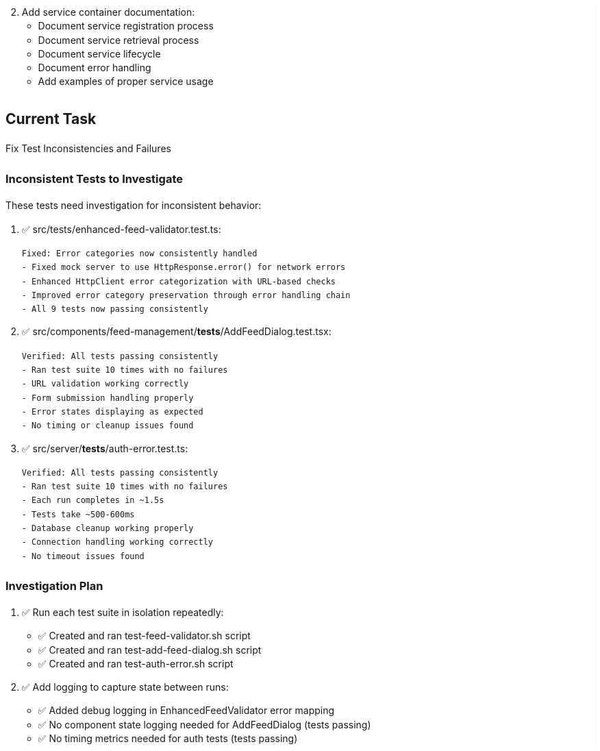 2. Add service container documentation:
   - Document service registration process
   - Document service retrieval process
   - Document service lifecycle
   - Document error handling
   - Add examples of proper service usage

## Current Task
Fix Test Inconsistencies and Failures

### Inconsistent Tests to Investigate
These tests need investigation for inconsistent behavior:

1. ✅ src/tests/enhanced-feed-validator.test.ts:
   ```
   Fixed: Error categories now consistently handled
   - Fixed mock server to use HttpResponse.error() for network errors
   - Enhanced HttpClient error categorization with URL-based checks
   - Improved error category preservation through error handling chain
   - All 9 tests now passing consistently
   ```

2. ✅ src/components/feed-management/__tests__/AddFeedDialog.test.tsx:
   ```
   Verified: All tests passing consistently
   - Ran test suite 10 times with no failures
   - URL validation working correctly
   - Form submission handling properly
   - Error states displaying as expected
   - No timing or cleanup issues found
   ```

3. ✅ src/server/__tests__/auth-error.test.ts:
   ```
   Verified: All tests passing consistently
   - Ran test suite 10 times with no failures
   - Each run completes in ~1.5s
   - Tests take ~500-600ms
   - Database cleanup working properly
   - Connection handling working correctly
   - No timeout issues found
   ```

### Investigation Plan
1. ✅ Run each test suite in isolation repeatedly:
   - ✅ Created and ran test-feed-validator.sh script
   - ✅ Created and ran test-add-feed-dialog.sh script
   - ✅ Created and ran test-auth-error.sh script

2. ✅ Add logging to capture state between runs:
   - ✅ Added debug logging in EnhancedFeedValidator error mapping
   - ✅ No component state logging needed for AddFeedDialog (tests passing)
   - ✅ No timing metrics needed for auth tests (tests passing)
